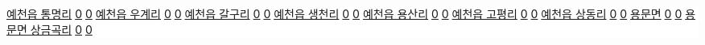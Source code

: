 
  <tr class="item">
    <td><a href="4790025033.html">예천읍 통명리</a></td>
    <td><a href="4790025033.html">0</a></td>
    <td><a href="4790025033.html">0</a></td>
  </tr>
    

  <tr class="item">
    <td><a href="4790025034.html">예천읍 우계리</a></td>
    <td><a href="4790025034.html">0</a></td>
    <td><a href="4790025034.html">0</a></td>
  </tr>
    

  <tr class="item">
    <td><a href="4790025035.html">예천읍 갈구리</a></td>
    <td><a href="4790025035.html">0</a></td>
    <td><a href="4790025035.html">0</a></td>
  </tr>
    

  <tr class="item">
    <td><a href="4790025036.html">예천읍 생천리</a></td>
    <td><a href="4790025036.html">0</a></td>
    <td><a href="4790025036.html">0</a></td>
  </tr>
    

  <tr class="item">
    <td><a href="4790025037.html">예천읍 용산리</a></td>
    <td><a href="4790025037.html">0</a></td>
    <td><a href="4790025037.html">0</a></td>
  </tr>
    

  <tr class="item">
    <td><a href="4790025038.html">예천읍 고평리</a></td>
    <td><a href="4790025038.html">0</a></td>
    <td><a href="4790025038.html">0</a></td>
  </tr>
    

  <tr class="item">
    <td><a href="4790025039.html">예천읍 상동리</a></td>
    <td><a href="4790025039.html">0</a></td>
    <td><a href="4790025039.html">0</a></td>
  </tr>
    

  <tr class="item">
    <td><a href="4790031000.html">용문면</a></td>
    <td><a href="4790031000.html">0</a></td>
    <td><a href="4790031000.html">0</a></td>
  </tr>
    

  <tr class="item">
    <td><a href="4790031039.html">용문면 상금곡리</a></td>
    <td><a href="4790031039.html">0</a></td>
    <td><a href="4790031039.html">0</a></td>
  </tr>
    
